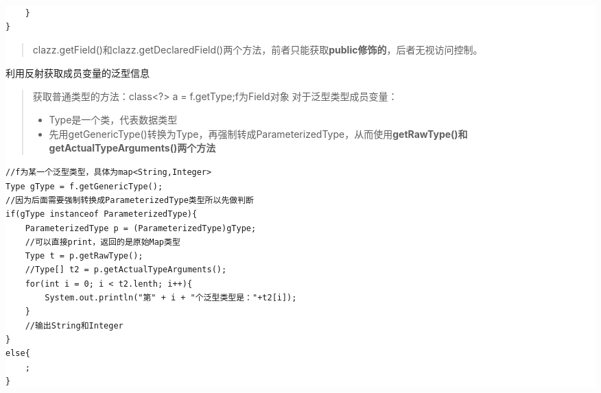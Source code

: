 ```
    }
}
```
>clazz.getField()和clazz.getDeclaredField()两个方法，前者只能获取**public修饰的**，后者无视访问控制。

利用反射获取成员变量的泛型信息
>获取普通类型的方法：class<?> a = f.getType;f为Field对象
>对于泛型类型成员变量：
>* Type是一个类，代表数据类型
>* 先用getGenericType()转换为Type，再强制转成ParameterizedType，从而使用**getRawType()和getActualTypeArguments()两个方法**
```
//f为某一个泛型类型，具体为map<String,Integer>
Type gType = f.getGenericType();
//因为后面需要强制转换成ParameterizedType类型所以先做判断
if(gType instanceof ParameterizedType){
    ParameterizedType p = (ParameterizedType)gType;
    //可以直接print，返回的是原始Map类型
    Type t = p.getRawType();
    //Type[] t2 = p.getActualTypeArguments();
    for(int i = 0; i < t2.lenth; i++){
        System.out.println("第" + i + "个泛型类型是："+t2[i]);
    }
    //输出String和Integer
}
else{
    ;
}
```

